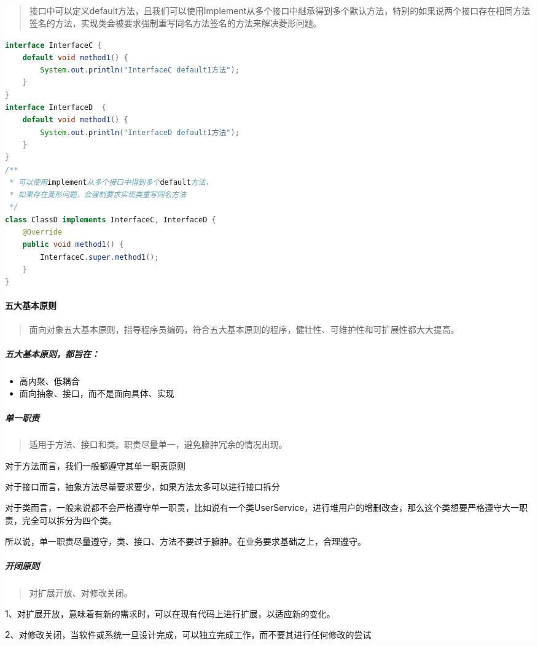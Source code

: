 > 接口中可以定义default方法，且我们可以使用Implement从多个接口中继承得到多个默认方法，特别的如果说两个接口存在相同方法签名的方法，实现类会被要求强制重写同名方法签名的方法来解决菱形问题。

```java
interface InterfaceC {
    default void method1() {
        System.out.println("InterfaceC default1方法");
    }
}
interface InterfaceD  {
    default void method1() {
        System.out.println("InterfaceD default1方法");
    }
}
/**
 * 可以使用implement从多个接口中得到多个default方法，
 * 如果存在菱形问题，会强制要求实现类重写同名方法
 */
class ClassD implements InterfaceC, InterfaceD {
    @Override
    public void method1() {
        InterfaceC.super.method1();
    }
}
```



#### 五大基本原则

> ​	面向对象五大基本原则，指导程序员编码，符合五大基本原则的程序，健壮性、可维护性和可扩展性都大大提高。

##### 五大基本原则，都旨在：

- 高内聚、低耦合
- 面向抽象、接口，而不是面向具体、实现

##### 单一职责

> 适用于方法、接口和类。职责尽量单一，避免臃肿冗余的情况出现。

对于方法而言，我们一般都遵守其单一职责原则

对于接口而言，抽象方法尽量要求要少，如果方法太多可以进行接口拆分

对于类而言，一般来说都不会严格遵守单一职责，比如说有一个类UserService，进行堆用户的增删改查，那么这个类想要严格遵守大一职责，完全可以拆分为四个类。

所以说，单一职责尽量遵守，类、接口、方法不要过于臃肿。在业务要求基础之上，合理遵守。



##### 开闭原则

> 对扩展开放、对修改关闭。

1、对扩展开放，意味着有新的需求时，可以在现有代码上进行扩展，以适应新的变化。

2、对修改关闭，当软件或系统一旦设计完成，可以独立完成工作，而不要其进行任何修改的尝试
